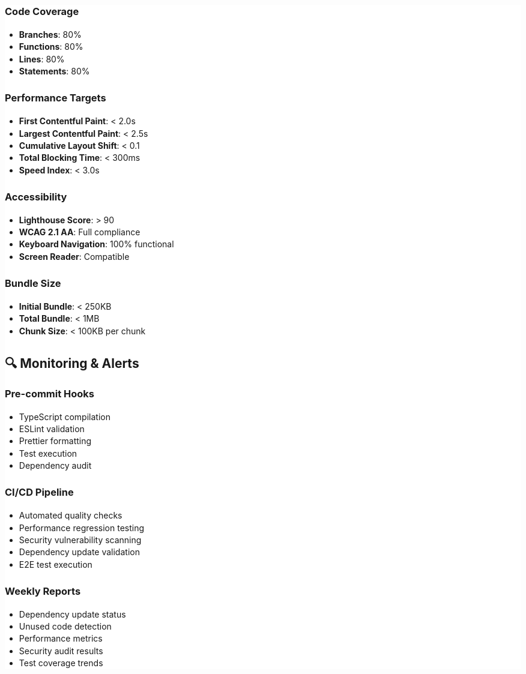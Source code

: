 ### **Code Coverage**

- **Branches**: 80%
- **Functions**: 80%
- **Lines**: 80%
- **Statements**: 80%

### **Performance Targets**

- **First Contentful Paint**: < 2.0s
- **Largest Contentful Paint**: < 2.5s
- **Cumulative Layout Shift**: < 0.1
- **Total Blocking Time**: < 300ms
- **Speed Index**: < 3.0s

### **Accessibility**

- **Lighthouse Score**: > 90
- **WCAG 2.1 AA**: Full compliance
- **Keyboard Navigation**: 100% functional
- **Screen Reader**: Compatible

### **Bundle Size**

- **Initial Bundle**: < 250KB
- **Total Bundle**: < 1MB
- **Chunk Size**: < 100KB per chunk

## 🔍 **Monitoring & Alerts**

### **Pre-commit Hooks**

- TypeScript compilation
- ESLint validation
- Prettier formatting
- Test execution
- Dependency audit

### **CI/CD Pipeline**

- Automated quality checks
- Performance regression testing
- Security vulnerability scanning
- Dependency update validation
- E2E test execution

### **Weekly Reports**

- Dependency update status
- Unused code detection
- Performance metrics
- Security audit results
- Test coverage trends
